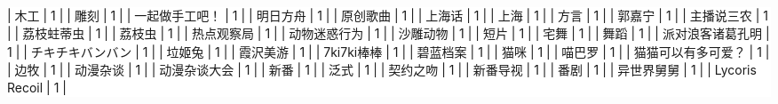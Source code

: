 | 木工 | 1 |
| 雕刻 | 1 |
| 一起做手工吧！ | 1 |
| 明日方舟 | 1 |
| 原创歌曲 | 1 |
| 上海话 | 1 |
| 上海 | 1 |
| 方言 | 1 |
| 郭嘉宁 | 1 |
| 主播说三农 | 1 |
| 荔枝蛀蒂虫 | 1 |
| 荔枝虫 | 1 |
| 热点观察局 | 1 |
| 动物迷惑行为 | 1 |
| 沙雕动物 | 1 |
| 短片 | 1 |
| 宅舞 | 1 |
| 舞蹈 | 1 |
| 派对浪客诸葛孔明 | 1 |
| チキチキバンバン | 1 |
| 垃姬兔 | 1 |
| 霞沢美游 | 1 |
| 7ki7ki棒棒 | 1 |
| 碧蓝档案 | 1 |
| 猫咪 | 1 |
| 喵巴罗 | 1 |
| 猫猫可以有多可爱？ | 1 |
| 边牧 | 1 |
| 动漫杂谈 | 1 |
| 动漫杂谈大会 | 1 |
| 新番 | 1 |
| 泛式 | 1 |
| 契约之吻 | 1 |
| 新番导视 | 1 |
| 番剧 | 1 |
| 异世界舅舅 | 1 |
| Lycoris Recoil | 1 |
